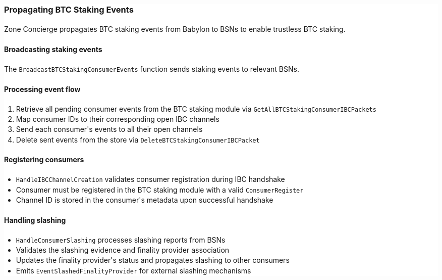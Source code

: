 ### Propagating BTC Staking Events

Zone Concierge propagates BTC staking events from Babylon to BSNs to
enable trustless BTC staking.

#### Broadcasting staking events

The `BroadcastBTCStakingConsumerEvents` function sends staking events to
relevant BSNs.

#### Processing event flow

1. Retrieve all pending consumer events from the BTC staking module via
   `GetAllBTCStakingConsumerIBCPackets`
2. Map consumer IDs to their corresponding open IBC channels
3. Send each consumer's events to all their open channels
4. Delete sent events from the store via `DeleteBTCStakingConsumerIBCPacket`

#### Registering consumers

- `HandleIBCChannelCreation` validates consumer registration during IBC
  handshake
- Consumer must be registered in the BTC staking module with a valid
  `ConsumerRegister`
- Channel ID is stored in the consumer's metadata upon successful handshake

#### Handling slashing

- `HandleConsumerSlashing` processes slashing reports from BSNs
- Validates the slashing evidence and finality provider association
- Updates the finality provider's status and propagates slashing to other
  consumers
- Emits `EventSlashedFinalityProvider` for external slashing mechanisms
